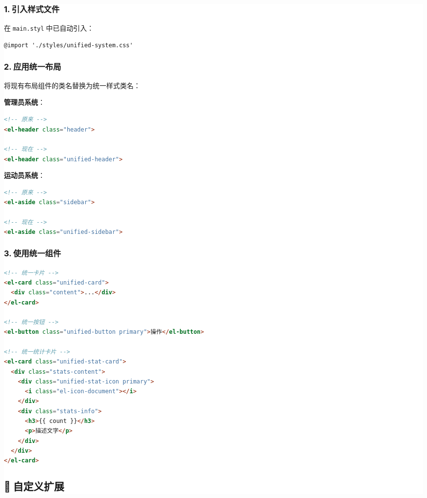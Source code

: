 ### 1. 引入样式文件
在 `main.styl` 中已自动引入：
```stylus
@import './styles/unified-system.css'
```

### 2. 应用统一布局
将现有布局组件的类名替换为统一样式类名：

**管理员系统**：
```html
<!-- 原来 -->
<el-header class="header">

<!-- 现在 -->
<el-header class="unified-header">
```

**运动员系统**：
```html
<!-- 原来 -->
<el-aside class="sidebar">

<!-- 现在 -->
<el-aside class="unified-sidebar">
```

### 3. 使用统一组件
```html
<!-- 统一卡片 -->
<el-card class="unified-card">
  <div class="content">...</div>
</el-card>

<!-- 统一按钮 -->
<el-button class="unified-button primary">操作</el-button>

<!-- 统一统计卡片 -->
<el-card class="unified-stat-card">
  <div class="stats-content">
    <div class="unified-stat-icon primary">
      <i class="el-icon-document"></i>
    </div>
    <div class="stats-info">
      <h3>{{ count }}</h3>
      <p>描述文字</p>
    </div>
  </div>
</el-card>
```

## 🎨 自定义扩展
